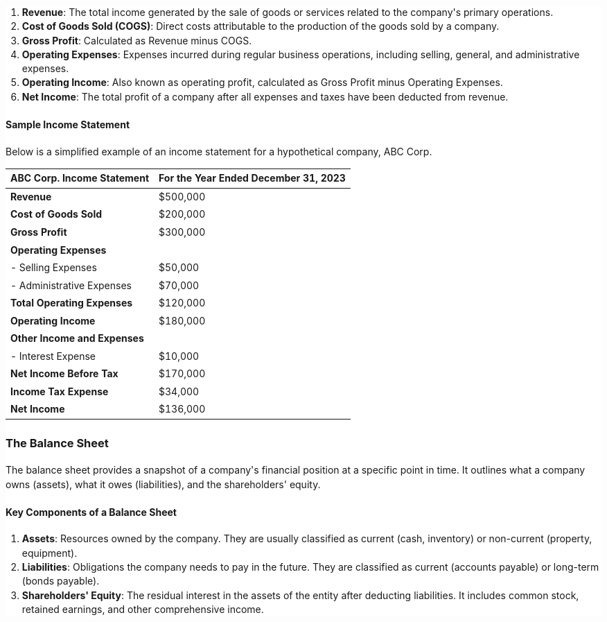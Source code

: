 1. **Revenue**: The total income generated by the sale of goods or services related to the company's primary operations.
2. **Cost of Goods Sold (COGS)**: Direct costs attributable to the production of the goods sold by a company.
3. **Gross Profit**: Calculated as Revenue minus COGS.
4. **Operating Expenses**: Expenses incurred during regular business operations, including selling, general, and administrative expenses.
5. **Operating Income**: Also known as operating profit, calculated as Gross Profit minus Operating Expenses.
6. **Net Income**: The total profit of a company after all expenses and taxes have been deducted from revenue.

#### Sample Income Statement

Below is a simplified example of an income statement for a hypothetical company, ABC Corp.

| **ABC Corp. Income Statement** | **For the Year Ended December 31, 2023** |
|--------------------------------|-----------------------------------------|
| **Revenue**                    | $500,000                                |
| **Cost of Goods Sold**         | $200,000                                |
| **Gross Profit**               | $300,000                                |
| **Operating Expenses**         |                                         |
| - Selling Expenses             | $50,000                                 |
| - Administrative Expenses      | $70,000                                 |
| **Total Operating Expenses**   | $120,000                                |
| **Operating Income**           | $180,000                                |
| **Other Income and Expenses**  |                                         |
| - Interest Expense             | $10,000                                 |
| **Net Income Before Tax**      | $170,000                                |
| **Income Tax Expense**         | $34,000                                 |
| **Net Income**                 | $136,000                                |

### The Balance Sheet

The balance sheet provides a snapshot of a company's financial position at a specific point in time. It outlines what a company owns (assets), what it owes (liabilities), and the shareholders' equity.

#### Key Components of a Balance Sheet

1. **Assets**: Resources owned by the company. They are usually classified as current (cash, inventory) or non-current (property, equipment).
2. **Liabilities**: Obligations the company needs to pay in the future. They are classified as current (accounts payable) or long-term (bonds payable).
3. **Shareholders' Equity**: The residual interest in the assets of the entity after deducting liabilities. It includes common stock, retained earnings, and other comprehensive income.
